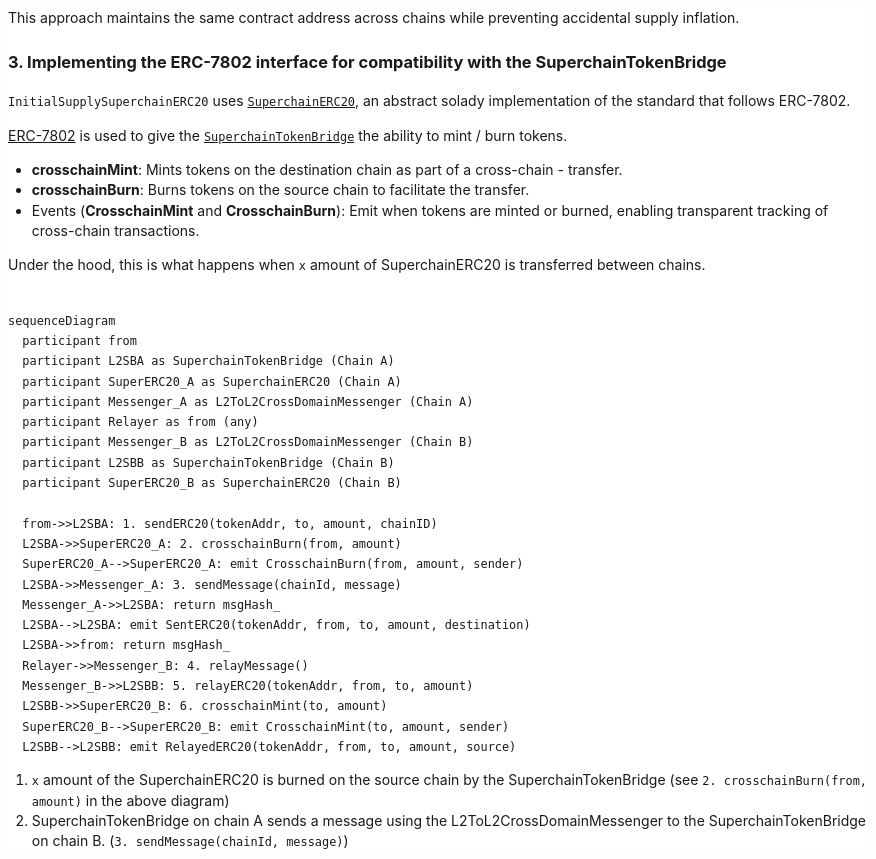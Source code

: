 This approach maintains the same contract address across chains while preventing accidental supply inflation.

### 3. Implementing the ERC-7802 interface for compatibility with the SuperchainTokenBridge

`InitialSupplySuperchainERC20` uses [`SuperchainERC20`](https://github.com/ethereum-optimism/interop-lib/blob/main/src/SuperchainERC20.sol), an abstract solady implementation of the standard that follows ERC-7802.

[ERC-7802](https://ethereum-magicians.org/t/erc-7802-crosschain-token-interface/21508) is used to give the [`SuperchainTokenBridge`](https://specs.optimism.io/interop/token-bridging.html#superchainerc20bridge) the ability to mint / burn tokens.

- **crosschainMint**: Mints tokens on the destination chain as part of a cross-chain - transfer.
- **crosschainBurn**: Burns tokens on the source chain to facilitate the transfer.
- Events (**CrosschainMint** and **CrosschainBurn**): Emit when tokens are minted or burned, enabling transparent tracking of cross-chain transactions.

Under the hood, this is what happens when `x` amount of SuperchainERC20 is transferred between chains.

```mermaid

sequenceDiagram
  participant from
  participant L2SBA as SuperchainTokenBridge (Chain A)
  participant SuperERC20_A as SuperchainERC20 (Chain A)
  participant Messenger_A as L2ToL2CrossDomainMessenger (Chain A)
  participant Relayer as from (any)
  participant Messenger_B as L2ToL2CrossDomainMessenger (Chain B)
  participant L2SBB as SuperchainTokenBridge (Chain B)
  participant SuperERC20_B as SuperchainERC20 (Chain B)

  from->>L2SBA: 1. sendERC20(tokenAddr, to, amount, chainID)
  L2SBA->>SuperERC20_A: 2. crosschainBurn(from, amount)
  SuperERC20_A-->SuperERC20_A: emit CrosschainBurn(from, amount, sender)
  L2SBA->>Messenger_A: 3. sendMessage(chainId, message)
  Messenger_A->>L2SBA: return msgHash_
  L2SBA-->L2SBA: emit SentERC20(tokenAddr, from, to, amount, destination)
  L2SBA->>from: return msgHash_
  Relayer->>Messenger_B: 4. relayMessage()
  Messenger_B->>L2SBB: 5. relayERC20(tokenAddr, from, to, amount)
  L2SBB->>SuperERC20_B: 6. crosschainMint(to, amount)
  SuperERC20_B-->SuperERC20_B: emit CrosschainMint(to, amount, sender)
  L2SBB-->L2SBB: emit RelayedERC20(tokenAddr, from, to, amount, source)

```

1. `x` amount of the SuperchainERC20 is burned on the source chain by the SuperchainTokenBridge (see `2. crosschainBurn(from, amount)` in the above diagram)
2. SuperchainTokenBridge on chain A sends a message using the L2ToL2CrossDomainMessenger to the SuperchainTokenBridge on chain B. (`3. sendMessage(chainId, message)`)

